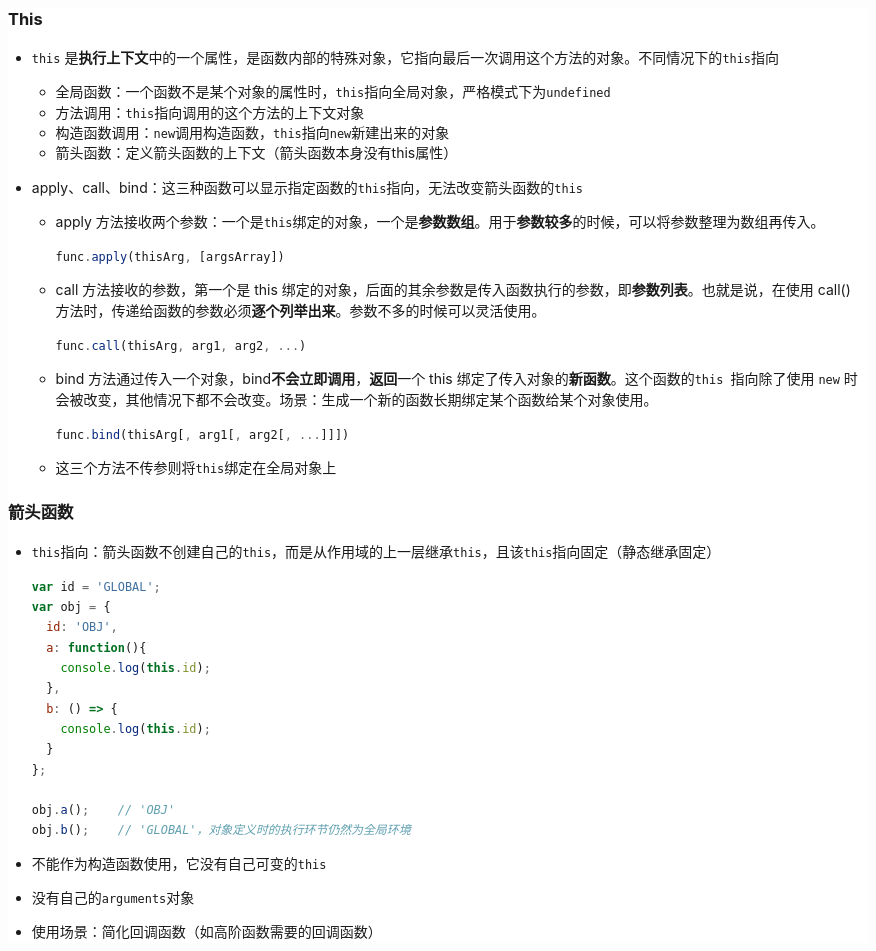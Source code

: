 ### This

- `this` 是**执行上下文**中的一个属性，是函数内部的特殊对象，它指向最后一次调用这个方法的对象。不同情况下的`this`指向

  - 全局函数：一个函数不是某个对象的属性时，`this`指向全局对象，严格模式下为`undefined`
  - 方法调用：`this`指向调用的这个方法的上下文对象
  - 构造函数调用：`new`调用构造函数，`this`指向`new`新建出来的对象
  - 箭头函数：定义箭头函数的上下文（箭头函数本身没有this属性）
- apply、call、bind：这三种函数可以显示指定函数的`this`指向，无法改变箭头函数的`this`
  - apply 方法接收两个参数：一个是` this `绑定的对象，一个是**参数数组**。用于**参数较多**的时候，可以将参数整理为数组再传入。
  
    ```js
    func.apply(thisArg, [argsArray])
    ```
  
  - call 方法接收的参数，第一个是 this 绑定的对象，后面的其余参数是传入函数执行的参数，即**参数列表**。也就是说，在使用 call() 方法时，传递给函数的参数必须**逐个列举出来**。参数不多的时候可以灵活使用。
  
    ```js
    func.call(thisArg, arg1, arg2, ...)
    ```
  
  - bind 方法通过传入一个对象，bind**不会立即调用**，**返回**一个 this 绑定了传入对象的**新函数**。这个函数的`this `指向除了使用 `new` 时会被改变，其他情况下都不会改变。场景：生成一个新的函数长期绑定某个函数给某个对象使用。
  
    ```js
    func.bind(thisArg[, arg1[, arg2[, ...]]])
    ```
  
  - 这三个方法不传参则将`this`绑定在全局对象上

### 箭头函数

- `this`指向：箭头函数不创建自己的`this`，而是从作用域的上一层继承`this`，且该`this`指向固定（静态继承固定）

  ```js
  var id = 'GLOBAL';
  var obj = {
    id: 'OBJ',
    a: function(){
      console.log(this.id);
    },
    b: () => {
      console.log(this.id);
    }
  };
  
  obj.a();    // 'OBJ'
  obj.b();    // 'GLOBAL'，对象定义时的执行环节仍然为全局环境
  ```

- 不能作为构造函数使用，它没有自己可变的`this`

- 没有自己的`arguments`对象

- 使用场景：简化回调函数（如高阶函数需要的回调函数）
